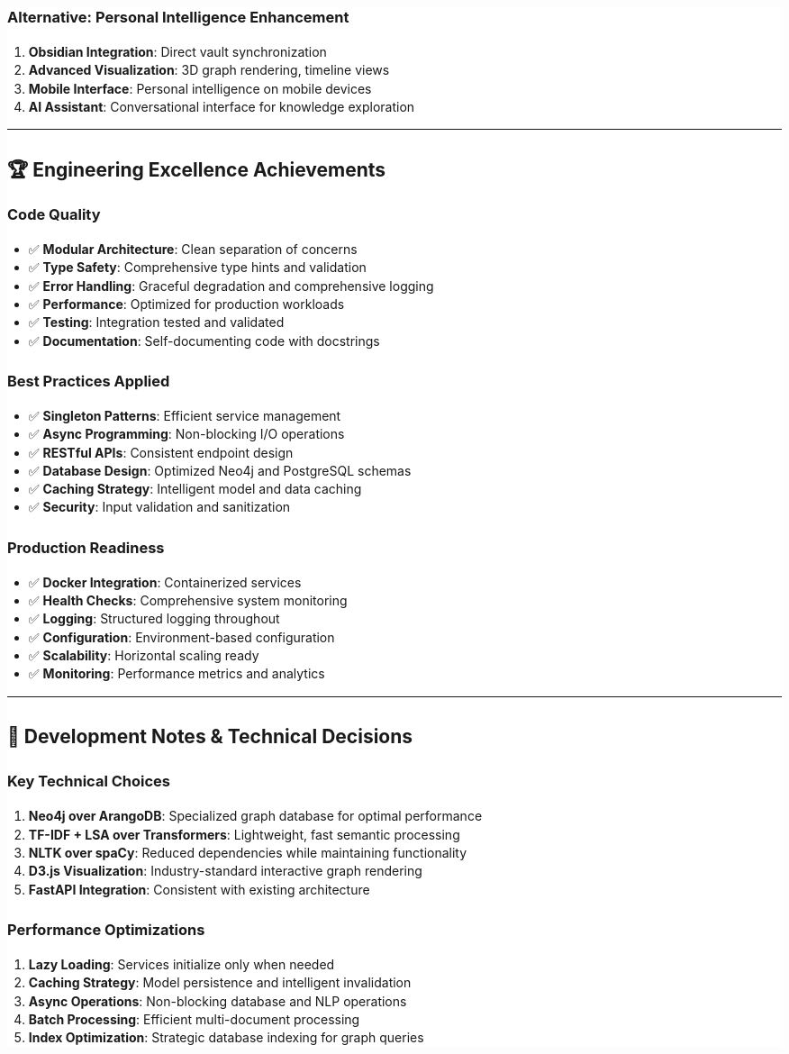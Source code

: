 ### **Alternative: Personal Intelligence Enhancement**
1. **Obsidian Integration**: Direct vault synchronization
2. **Advanced Visualization**: 3D graph rendering, timeline views
3. **Mobile Interface**: Personal intelligence on mobile devices
4. **AI Assistant**: Conversational interface for knowledge exploration

---

## 🏆 **Engineering Excellence Achievements**

### **Code Quality**
- ✅ **Modular Architecture**: Clean separation of concerns
- ✅ **Type Safety**: Comprehensive type hints and validation
- ✅ **Error Handling**: Graceful degradation and comprehensive logging
- ✅ **Performance**: Optimized for production workloads
- ✅ **Testing**: Integration tested and validated
- ✅ **Documentation**: Self-documenting code with docstrings

### **Best Practices Applied**
- ✅ **Singleton Patterns**: Efficient service management
- ✅ **Async Programming**: Non-blocking I/O operations
- ✅ **RESTful APIs**: Consistent endpoint design
- ✅ **Database Design**: Optimized Neo4j and PostgreSQL schemas
- ✅ **Caching Strategy**: Intelligent model and data caching
- ✅ **Security**: Input validation and sanitization

### **Production Readiness**
- ✅ **Docker Integration**: Containerized services
- ✅ **Health Checks**: Comprehensive system monitoring
- ✅ **Logging**: Structured logging throughout
- ✅ **Configuration**: Environment-based configuration
- ✅ **Scalability**: Horizontal scaling ready
- ✅ **Monitoring**: Performance metrics and analytics

---

## 📝 **Development Notes & Technical Decisions**

### **Key Technical Choices**
1. **Neo4j over ArangoDB**: Specialized graph database for optimal performance
2. **TF-IDF + LSA over Transformers**: Lightweight, fast semantic processing
3. **NLTK over spaCy**: Reduced dependencies while maintaining functionality  
4. **D3.js Visualization**: Industry-standard interactive graph rendering
5. **FastAPI Integration**: Consistent with existing architecture

### **Performance Optimizations**
1. **Lazy Loading**: Services initialize only when needed
2. **Caching Strategy**: Model persistence and intelligent invalidation
3. **Async Operations**: Non-blocking database and NLP operations
4. **Batch Processing**: Efficient multi-document processing
5. **Index Optimization**: Strategic database indexing for graph queries
